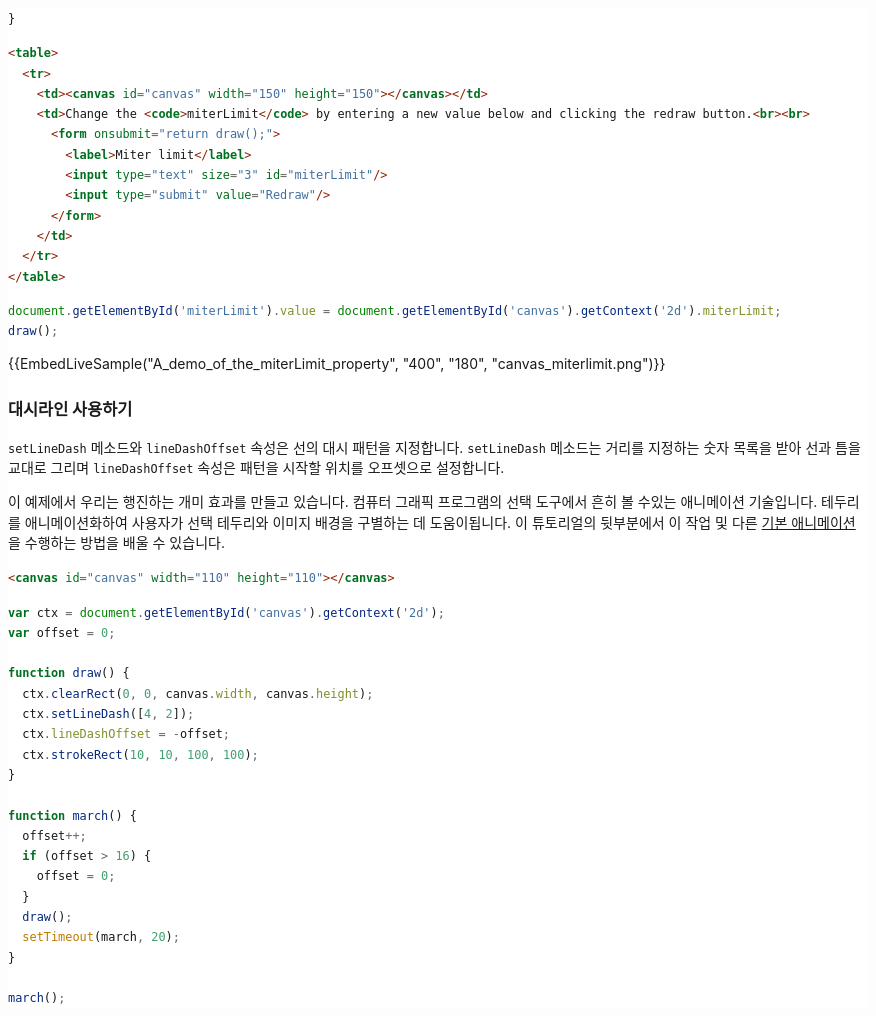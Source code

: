 ```js
}
```

```html hidden
<table>
  <tr>
    <td><canvas id="canvas" width="150" height="150"></canvas></td>
    <td>Change the <code>miterLimit</code> by entering a new value below and clicking the redraw button.<br><br>
      <form onsubmit="return draw();">
        <label>Miter limit</label>
        <input type="text" size="3" id="miterLimit"/>
        <input type="submit" value="Redraw"/>
      </form>
    </td>
  </tr>
</table>
```

```js hidden
document.getElementById('miterLimit').value = document.getElementById('canvas').getContext('2d').miterLimit;
draw();
```

{{EmbedLiveSample("A_demo_of_the_miterLimit_property", "400", "180", "canvas_miterlimit.png")}}

### 대시라인 사용하기

`setLineDash` 메소드와 `lineDashOffset` 속성은 선의 대시 패턴을 지정합니다. `setLineDash` 메소드는 거리를 지정하는 숫자 목록을 받아 선과 틈을 교대로 그리며 `lineDashOffset` 속성은 패턴을 시작할 위치를 오프셋으로 설정합니다.

이 예제에서 우리는 행진하는 개미 효과를 만들고 있습니다. 컴퓨터 그래픽 프로그램의 선택 도구에서 흔히 볼 수있는 애니메이션 기술입니다. 테두리를 애니메이션화하여 사용자가 선택 테두리와 이미지 배경을 구별하는 데 도움이됩니다. 이 튜토리얼의 뒷부분에서 이 작업 및 다른 [기본 애니메이션](/ko/docs/docs/Web/API/Canvas_API/Tutorial/Basic_animations)을 수행하는 방법을 배울 수 있습니다.

```html hidden
<canvas id="canvas" width="110" height="110"></canvas>
```

```js
var ctx = document.getElementById('canvas').getContext('2d');
var offset = 0;

function draw() {
  ctx.clearRect(0, 0, canvas.width, canvas.height);
  ctx.setLineDash([4, 2]);
  ctx.lineDashOffset = -offset;
  ctx.strokeRect(10, 10, 100, 100);
}

function march() {
  offset++;
  if (offset > 16) {
    offset = 0;
  }
  draw();
  setTimeout(march, 20);
}

march();
```

